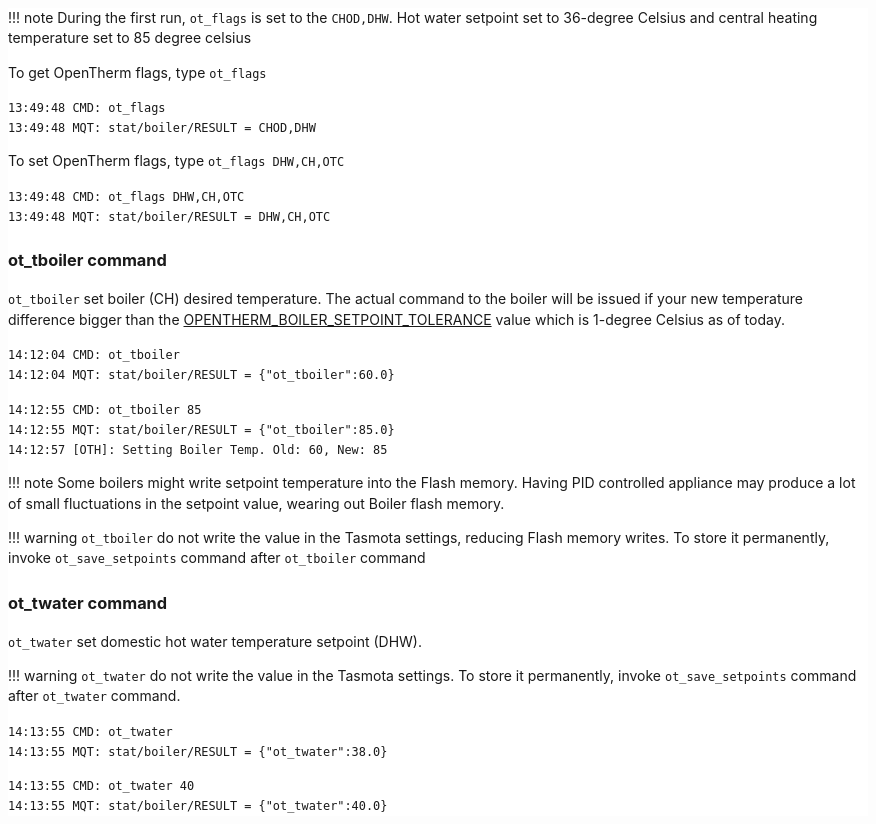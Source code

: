 !!! note
    During the first run, `ot_flags` is set to the `CHOD,DHW`. Hot water setpoint set to 36-degree Celsius and central heating temperature set to 85 degree celsius


To get OpenTherm flags, type `ot_flags`
```
13:49:48 CMD: ot_flags
13:49:48 MQT: stat/boiler/RESULT = CHOD,DHW
```

To set OpenTherm flags, type `ot_flags DHW,CH,OTC`
```
13:49:48 CMD: ot_flags DHW,CH,OTC
13:49:48 MQT: stat/boiler/RESULT = DHW,CH,OTC
```

### ot_tboiler command

`ot_tboiler` set boiler (CH) desired temperature. The actual command to the boiler will be issued if your new temperature difference bigger than the [OPENTHERM_BOILER_SETPOINT_TOLERANCE](https://github.com/arendst/Tasmota/blob/development/tasmota/xsns_69_opentherm_protocol.ino#L26) value which is 1-degree Celsius as of today.

```
14:12:04 CMD: ot_tboiler
14:12:04 MQT: stat/boiler/RESULT = {"ot_tboiler":60.0}
```

```
14:12:55 CMD: ot_tboiler 85
14:12:55 MQT: stat/boiler/RESULT = {"ot_tboiler":85.0}
14:12:57 [OTH]: Setting Boiler Temp. Old: 60, New: 85
```

!!! note
    Some boilers might write setpoint temperature into the Flash memory. Having PID controlled appliance may produce a lot of small fluctuations in the setpoint value, wearing out Boiler flash memory.

!!! warning
    `ot_tboiler` do not write the value in the Tasmota settings, reducing Flash memory writes. To store it permanently, invoke `ot_save_setpoints` command after `ot_tboiler` command

### ot_twater command

`ot_twater` set domestic hot water temperature setpoint (DHW).

!!! warning
    `ot_twater` do not write the value in the Tasmota settings. To store it permanently, invoke `ot_save_setpoints` command after `ot_twater` command.

```
14:13:55 CMD: ot_twater
14:13:55 MQT: stat/boiler/RESULT = {"ot_twater":38.0}
```

```
14:13:55 CMD: ot_twater 40
14:13:55 MQT: stat/boiler/RESULT = {"ot_twater":40.0}
```
